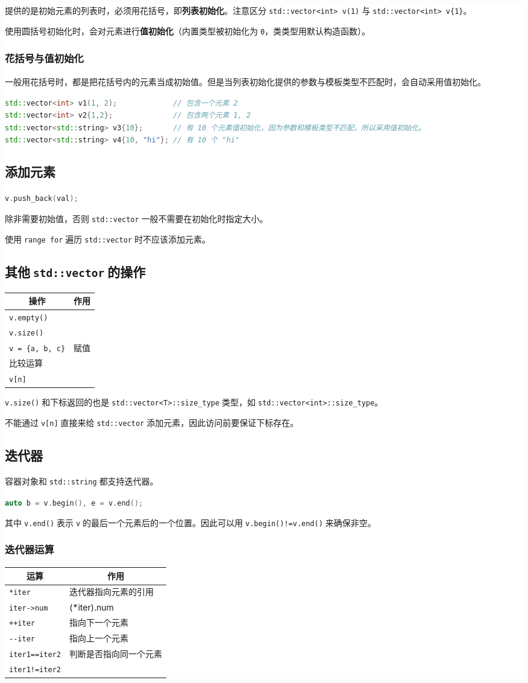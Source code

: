 提供的是初始元素的列表时，必须用花括号，即**列表初始化**。注意区分 `std::vector<int> v(1)` 与 `std::vector<int> v{1}`。

使用圆括号初始化时，会对元素进行**值初始化**（内置类型被初始化为 `0`，类类型用默认构造函数）。

### 花括号与值初始化

一般用花括号时，都是把花括号内的元素当成初始值。但是当列表初始化提供的参数与模板类型不匹配时，会自动采用值初始化。

``` cpp
std::vector<int> v1(1, 2);             // 包含一个元素 2
std::vector<int> v2{1,2};              // 包含两个元素 1, 2
std::vector<std::string> v3{10};       // 有 10 个元素值初始化，因为参数和模板类型不匹配，所以采用值初始化。
std::vector<std::string> v4{10, "hi"}; // 有 10 个 "hi"
```

## 添加元素

``` cpp
v.push_back(val);
```

除非需要初始值，否则 `std::vector` 一般不需要在初始化时指定大小。

使用 `range for` 遍历 `std::vector` 时不应该添加元素。

## 其他 `std::vector` 的操作

| 操作            | 作用 |
| --------------- | ---- |
| `v.empty()`     |      |
| `v.size()`      |      |
| `v = {a, b, c}` | 赋值 |
| 比较运算        |      |
| `v[n]`          |      |

`v.size()` 和下标返回的也是 `std::vector<T>::size_type` 类型，如 `std::vector<int>::size_type`。

不能通过 `v[n]` 直接来给 `std::vector` 添加元素，因此访问前要保证下标存在。

## 迭代器

容器对象和 `std::string` 都支持迭代器。

``` cpp
auto b = v.begin(), e = v.end();
```

其中 `v.end()` 表示 `v` 的最后一个元素后的一个位置。因此可以用 `v.begin()!=v.end()` 来确保非空。

### 迭代器运算

| 运算           | 作用                   |
| -------------- | ---------------------- |
| `*iter`        | 迭代器指向元素的引用   |
| `iter->num`    | (\*iter).num           |
| `++iter`       | 指向下一个元素         |
| `--iter`       | 指向上一个元素         |
| `iter1==iter2` | 判断是否指向同一个元素 |
| `iter1!=iter2` |                        |
